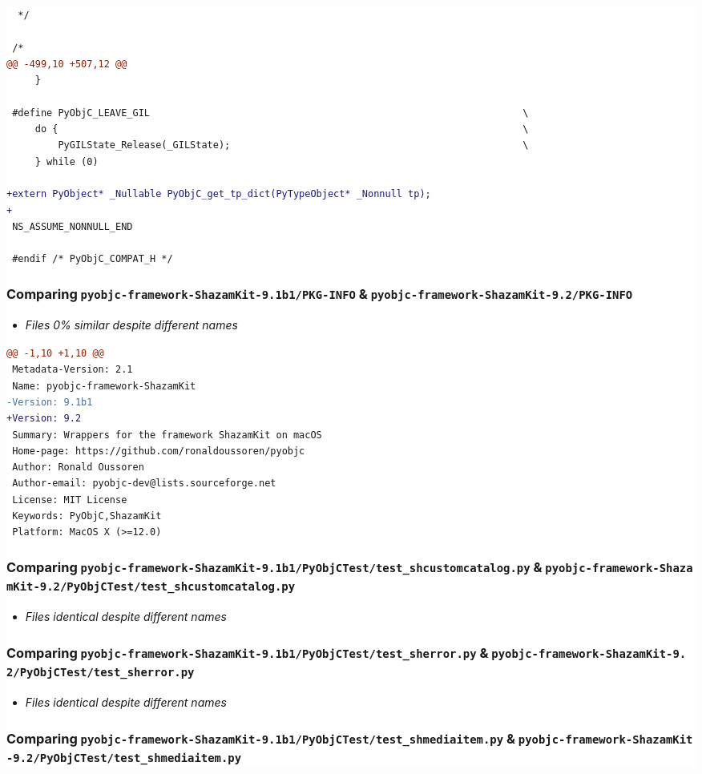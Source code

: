 ```diff
  */
 
 /*
@@ -499,10 +507,12 @@
     }
 
 #define PyObjC_LEAVE_GIL                                                                 \
     do {                                                                                 \
         PyGILState_Release(_GILState);                                                   \
     } while (0)
 
+extern PyObject* _Nullable PyObjC_get_tp_dict(PyTypeObject* _Nonnull tp);
+
 NS_ASSUME_NONNULL_END
 
 #endif /* PyObjC_COMPAT_H */
```

### Comparing `pyobjc-framework-ShazamKit-9.1b1/PKG-INFO` & `pyobjc-framework-ShazamKit-9.2/PKG-INFO`

 * *Files 0% similar despite different names*

```diff
@@ -1,10 +1,10 @@
 Metadata-Version: 2.1
 Name: pyobjc-framework-ShazamKit
-Version: 9.1b1
+Version: 9.2
 Summary: Wrappers for the framework ShazamKit on macOS
 Home-page: https://github.com/ronaldoussoren/pyobjc
 Author: Ronald Oussoren
 Author-email: pyobjc-dev@lists.sourceforge.net
 License: MIT License
 Keywords: PyObjC,ShazamKit
 Platform: MacOS X (>=12.0)
```

### Comparing `pyobjc-framework-ShazamKit-9.1b1/PyObjCTest/test_shcustomcatalog.py` & `pyobjc-framework-ShazamKit-9.2/PyObjCTest/test_shcustomcatalog.py`

 * *Files identical despite different names*

### Comparing `pyobjc-framework-ShazamKit-9.1b1/PyObjCTest/test_sherror.py` & `pyobjc-framework-ShazamKit-9.2/PyObjCTest/test_sherror.py`

 * *Files identical despite different names*

### Comparing `pyobjc-framework-ShazamKit-9.1b1/PyObjCTest/test_shmediaitem.py` & `pyobjc-framework-ShazamKit-9.2/PyObjCTest/test_shmediaitem.py`
